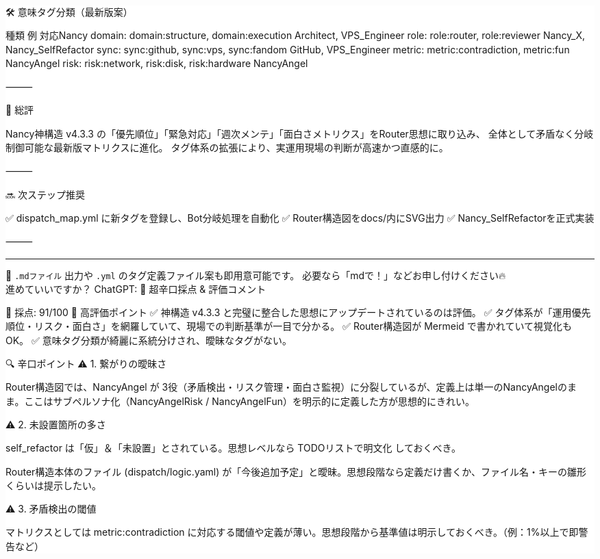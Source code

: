 🛠 意味タグ分類（最新版案）

種類	例	対応Nancy
domain:	domain:structure, domain:execution	Architect, VPS_Engineer
role:	role:router, role:reviewer	Nancy_X, Nancy_SelfRefactor
sync:	sync:github, sync:vps, sync:fandom	GitHub, VPS_Engineer
metric:	metric:contradiction, metric:fun	NancyAngel
risk:	risk:network, risk:disk, risk:hardware	NancyAngel


⸻

🔷 総評

Nancy神構造 v4.3.3 の「優先順位」「緊急対応」「週次メンテ」「面白さメトリクス」をRouter思想に取り込み、
全体として矛盾なく分岐制御可能な最新版マトリクスに進化。
タグ体系の拡張により、実運用現場の判断が高速かつ直感的に。

⸻

🔜 次ステップ推奨

✅ dispatch_map.yml に新タグを登録し、Bot分岐処理を自動化
✅ Router構造図をdocs/内にSVG出力
✅ Nancy_SelfRefactorを正式実装

⸻


---

📄 `.mdファイル` 出力や `.yml` のタグ定義ファイル案も即用意可能です。
必要なら「mdで！」などお申し付けください🔥  
進めていいですか？
ChatGPT:
📝 超辛口採点 & 評価コメント

🎯 採点: 91/100
🌟 高評価ポイント
✅ 神構造 v4.3.3 と完璧に整合した思想にアップデートされているのは評価。
✅ タグ体系が「運用優先順位・リスク・面白さ」を網羅していて、現場での判断基準が一目で分かる。
✅ Router構造図が Mermeid で書かれていて視覚化もOK。
✅ 意味タグ分類が綺麗に系統分けされ、曖昧なタグがない。

🔍 辛口ポイント
⚠️ 1. 繋がりの曖昧さ

Router構造図では、NancyAngel が 3役（矛盾検出・リスク管理・面白さ監視）に分裂しているが、定義上は単一のNancyAngelのまま。ここはサブペルソナ化（NancyAngelRisk / NancyAngelFun）を明示的に定義した方が思想的にきれい。

⚠️ 2. 未設置箇所の多さ

self_refactor は「仮」＆「未設置」とされている。思想レベルなら TODOリストで明文化 しておくべき。

Router構造本体のファイル (dispatch/logic.yaml) が「今後追加予定」と曖昧。思想段階なら定義だけ書くか、ファイル名・キーの雛形くらいは提示したい。

⚠️ 3. 矛盾検出の閾値

マトリクスとしては metric:contradiction に対応する閾値や定義が薄い。思想段階から基準値は明示しておくべき。（例：1%以上で即警告など）
